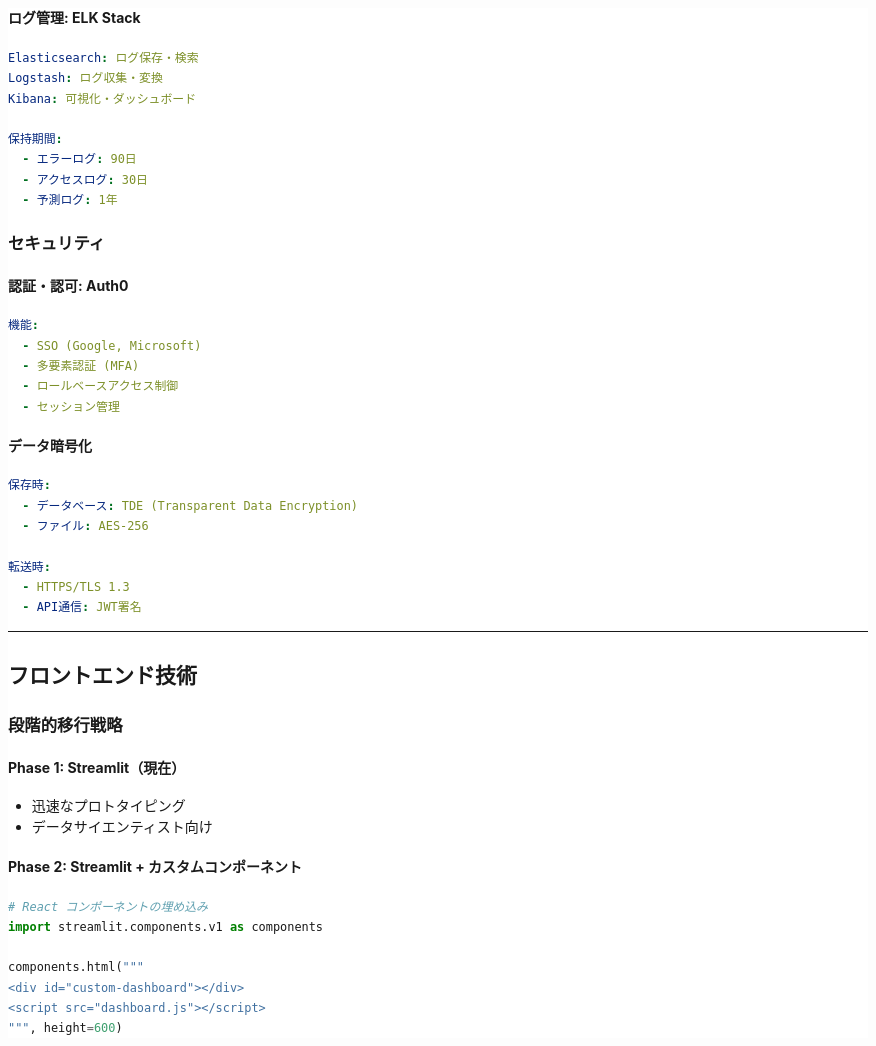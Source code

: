 #### ログ管理: ELK Stack
```yaml
Elasticsearch: ログ保存・検索
Logstash: ログ収集・変換
Kibana: 可視化・ダッシュボード

保持期間:
  - エラーログ: 90日
  - アクセスログ: 30日
  - 予測ログ: 1年
```

### セキュリティ

#### 認証・認可: Auth0
```yaml
機能:
  - SSO (Google, Microsoft)
  - 多要素認証 (MFA)
  - ロールベースアクセス制御
  - セッション管理
```

#### データ暗号化
```yaml
保存時:
  - データベース: TDE (Transparent Data Encryption)
  - ファイル: AES-256

転送時:
  - HTTPS/TLS 1.3
  - API通信: JWT署名
```

---

## フロントエンド技術

### 段階的移行戦略

#### Phase 1: Streamlit（現在）
- 迅速なプロトタイピング
- データサイエンティスト向け

#### Phase 2: Streamlit + カスタムコンポーネント
```python
# React コンポーネントの埋め込み
import streamlit.components.v1 as components

components.html("""
<div id="custom-dashboard"></div>
<script src="dashboard.js"></script>
""", height=600)
```
